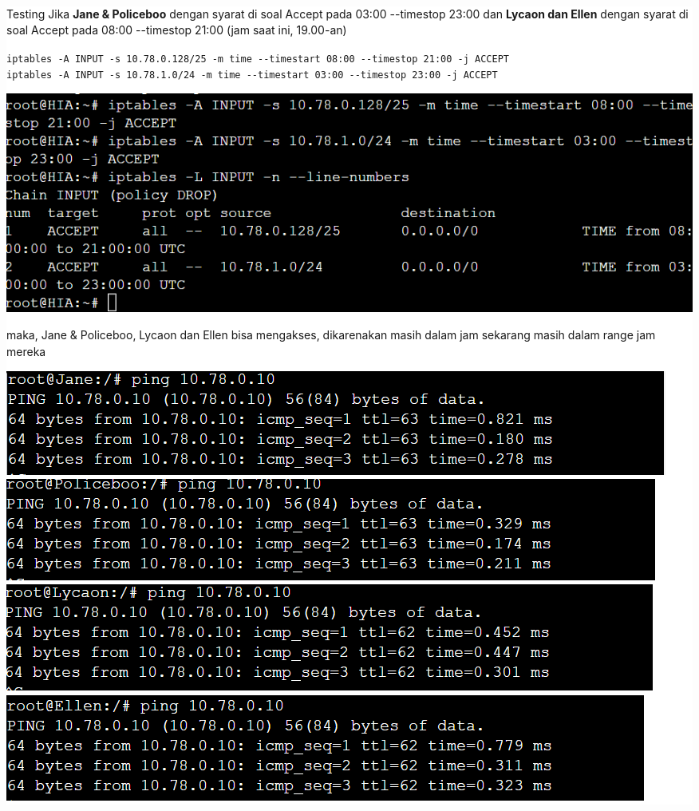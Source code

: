 Testing Jika **Jane & Policeboo** dengan syarat di soal Accept pada 03:00 --timestop 23:00 dan  **Lycaon dan Ellen** dengan syarat di soal Accept pada 08:00 --timestop 21:00 (jam saat ini, 19.00-an)
```
iptables -A INPUT -s 10.78.0.128/25 -m time --timestart 08:00 --timestop 21:00 -j ACCEPT 
iptables -A INPUT -s 10.78.1.0/24 -m time --timestart 03:00 --timestop 23:00 -j ACCEPT
```
![alt text](images/image-39.png)


maka, Jane & Policeboo, Lycaon dan Ellen bisa mengakses, dikarenakan masih dalam jam sekarang masih dalam range jam mereka

![alt text](images/image-40.png)
![alt text](images/image-41.png)
![alt text](images/image-42.png)
![alt text](images/image-43.png)
